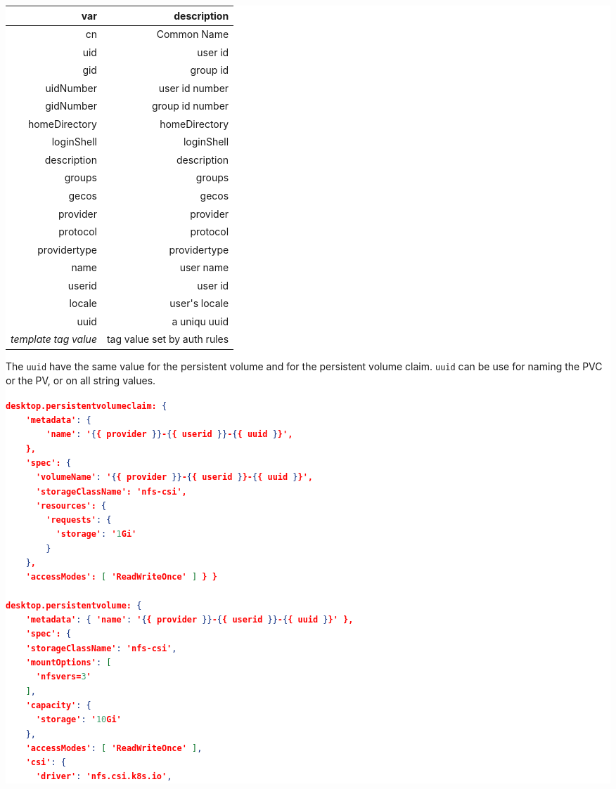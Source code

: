 | var                 | description     |  
| -------------------:| ---------------:|
| cn                  | Common Name     |
| uid                 | user id         |
| gid                 | group id        |
| uidNumber           | user id number  |
| gidNumber           | group id number |
| homeDirectory       | homeDirectory   |
| loginShell          | loginShell      |
| description         | description     |
| groups              | groups          |
| gecos               | gecos           |
| provider            | provider        |
| protocol            | protocol        |
| providertype        | providertype    |
| name                | user name       |
| userid              | user id         |
| locale              | user's locale   |
| uuid                | a uniqu uuid    |
| *template tag value*| tag value set by auth rules   |


The `uuid` have the same value for the persistent volume and for the persistent volume claim. `uuid` can be use for naming the PVC or the PV, or on all string values.

```json
desktop.persistentvolumeclaim: {
    'metadata': {
        'name': '{{ provider }}-{{ userid }}-{{ uuid }}',
    },
    'spec': {
      'volumeName': '{{ provider }}-{{ userid }}-{{ uuid }}',
      'storageClassName': 'nfs-csi',
      'resources': { 
        'requests': { 
          'storage': '1Gi'
        } 
    },
    'accessModes': [ 'ReadWriteOnce' ] } }

desktop.persistentvolume: {
    'metadata': { 'name': '{{ provider }}-{{ userid }}-{{ uuid }}' },
    'spec': {
    'storageClassName': 'nfs-csi',
    'mountOptions': [
      'nfsvers=3'
    ],
    'capacity': {
      'storage': '10Gi'
    },
    'accessModes': [ 'ReadWriteOnce' ],
    'csi': {
      'driver': 'nfs.csi.k8s.io',
```